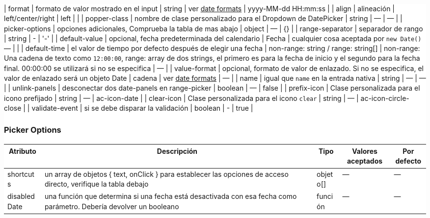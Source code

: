 | format             | formato de valor mostrado en el input                                                                 | string                                            | ver [date formats](#/es/component/date-picker#date-formats)                                                                                                                                    | yyyy-MM-dd HH:mm:ss  |
| align              | alineación                                                                                            | left/center/right                                 | left                                                                                                                                                                                           |                      |
| popper-class       | nombre de clase personalizado para el Dropdown de DatePicker                                          | string                                            | —                                                                                                                                                                                              | —                    |
| picker-options     | opciones adicionales, Comprueba la tabla de mas abajo                                                 | object                                            | —                                                                                                                                                                                              | {}                   |
| range-separator    | separador de rango                                                                                    | string                                            | -                                                                                                                                                                                              | '-'                  |
| default-value      | opcional, fecha predeterminada del calendario                                                         | Fecha                                             | cualquier cosa aceptada por `new Date()` —                                                                                                                                                     |                      |
| default-time       | el valor de tiempo por defecto después de elegir una fecha                                            | non-range: string / range: string[]               | non-range: Una cadena de texto como `12:00:00`, range: array de dos strings, el primero es para la fecha de inicio y el segundo para la fecha final. 00:00:00 se utilizará si no se especifica | —                    |
| value-format       | opcional, formato de valor de enlazado. Si no se especifica, el valor de enlazado será un objeto Date | cadena                                            | ver [date formats](#/es/component/date-picker#date-formats)                                                                                                                                    | —                    |
| name               | igual que `name` en la entrada nativa                                                                 | string                                            | —                                                                                                                                                                                              | —                    |
| unlink-panels      | desconectar dos date-panels en range-picker                                                           | boolean                                           | —                                                                                                                                                                                              | false                |
| prefix-icon        | Clase personalizada para el icono prefijado                                                           | string                                            | —                                                                                                                                                                                              | ac-icon-date         |
| clear-icon         | Clase personalizada para el icono `clear`                                                             | string                                            | —                                                                                                                                                                                              | ac-icon-circle-close |
| validate-event     | si se debe disparar la validación                                                                     | boolean                                           | -                                                                                                                                                                                              | true                 |

### Picker Options

| Atributo       | Descripción                                                                                                        | Tipo           | Valores aceptados | Por defecto |
| -------------- | ------------------------------------------------------------------------------------------------------------------ | -------------- | ----------------- | ----------- |
| shortcuts      | un array de objetos { text, onClick } para establecer las opciones de acceso directo, verifique la tabla debajo    | objeto[]       | —                 | —           |
| disabledDate   | una función que determina si una fecha está desactivada con esa fecha como parámetro. Debería devolver un booleano | función        | —                 | —           |